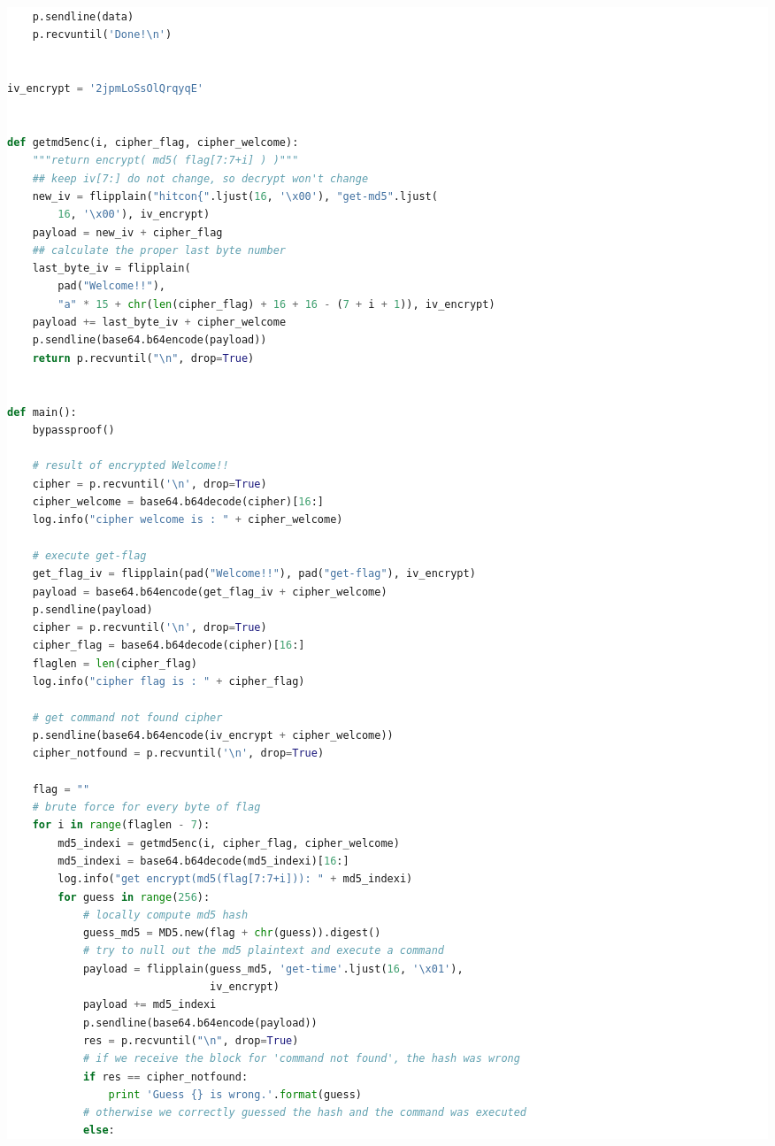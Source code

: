 ```python
    p.sendline(data)
    p.recvuntil('Done!\n')


iv_encrypt = '2jpmLoSsOlQrqyqE'


def getmd5enc(i, cipher_flag, cipher_welcome):
    """return encrypt( md5( flag[7:7+i] ) )"""
    ## keep iv[7:] do not change, so decrypt won't change
    new_iv = flipplain("hitcon{".ljust(16, '\x00'), "get-md5".ljust(
        16, '\x00'), iv_encrypt)
    payload = new_iv + cipher_flag
    ## calculate the proper last byte number
    last_byte_iv = flipplain(
        pad("Welcome!!"),
        "a" * 15 + chr(len(cipher_flag) + 16 + 16 - (7 + i + 1)), iv_encrypt)
    payload += last_byte_iv + cipher_welcome
    p.sendline(base64.b64encode(payload))
    return p.recvuntil("\n", drop=True)


def main():
    bypassproof()

    # result of encrypted Welcome!!
    cipher = p.recvuntil('\n', drop=True)
    cipher_welcome = base64.b64decode(cipher)[16:]
    log.info("cipher welcome is : " + cipher_welcome)

    # execute get-flag
    get_flag_iv = flipplain(pad("Welcome!!"), pad("get-flag"), iv_encrypt)
    payload = base64.b64encode(get_flag_iv + cipher_welcome)
    p.sendline(payload)
    cipher = p.recvuntil('\n', drop=True)
    cipher_flag = base64.b64decode(cipher)[16:]
    flaglen = len(cipher_flag)
    log.info("cipher flag is : " + cipher_flag)

    # get command not found cipher
    p.sendline(base64.b64encode(iv_encrypt + cipher_welcome))
    cipher_notfound = p.recvuntil('\n', drop=True)

    flag = ""
    # brute force for every byte of flag
    for i in range(flaglen - 7):
        md5_indexi = getmd5enc(i, cipher_flag, cipher_welcome)
        md5_indexi = base64.b64decode(md5_indexi)[16:]
        log.info("get encrypt(md5(flag[7:7+i])): " + md5_indexi)
        for guess in range(256):
            # locally compute md5 hash
            guess_md5 = MD5.new(flag + chr(guess)).digest()
            # try to null out the md5 plaintext and execute a command
            payload = flipplain(guess_md5, 'get-time'.ljust(16, '\x01'),
                                iv_encrypt)
            payload += md5_indexi
            p.sendline(base64.b64encode(payload))
            res = p.recvuntil("\n", drop=True)
            # if we receive the block for 'command not found', the hash was wrong
            if res == cipher_notfound:
                print 'Guess {} is wrong.'.format(guess)
            # otherwise we correctly guessed the hash and the command was executed
            else:
```